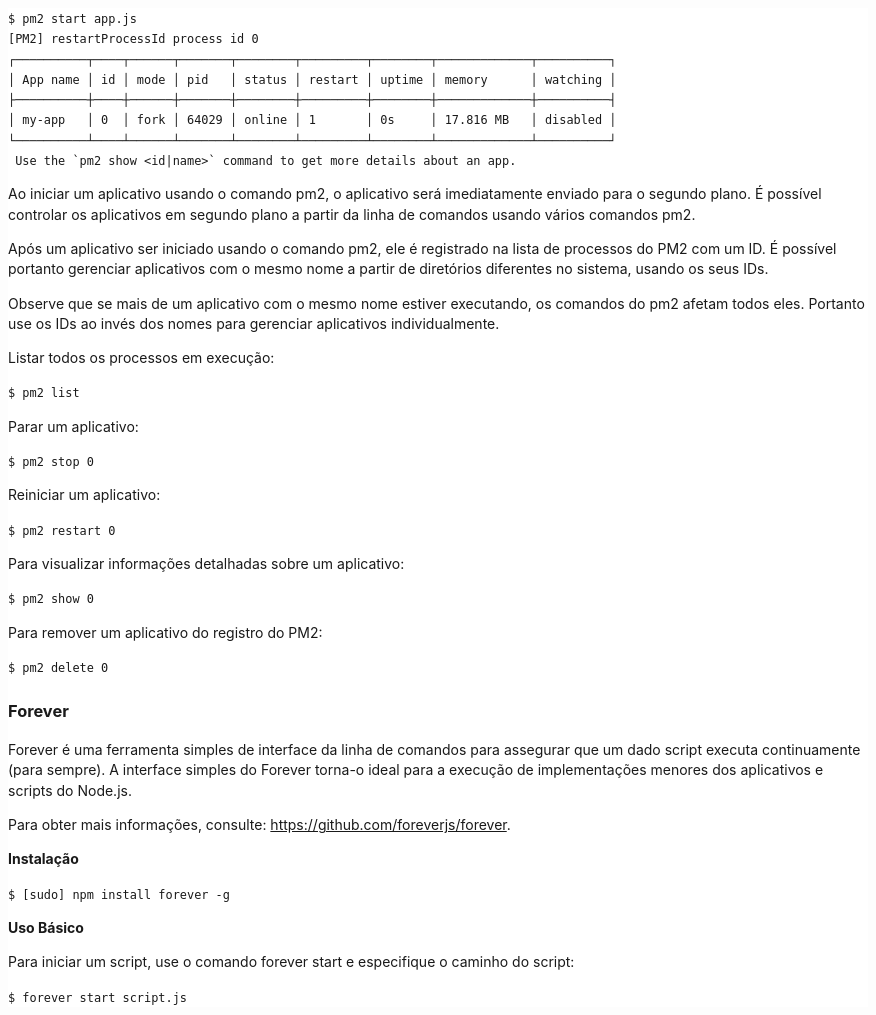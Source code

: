 
    $ pm2 start app.js
    [PM2] restartProcessId process id 0
    ┌──────────┬────┬──────┬───────┬────────┬─────────┬────────┬─────────────┬──────────┐
    │ App name │ id │ mode │ pid   │ status │ restart │ uptime │ memory      │ watching │
    ├──────────┼────┼──────┼───────┼────────┼─────────┼────────┼─────────────┼──────────┤
    │ my-app   │ 0  │ fork │ 64029 │ online │ 1       │ 0s     │ 17.816 MB   │ disabled │
    └──────────┴────┴──────┴───────┴────────┴─────────┴────────┴─────────────┴──────────┘
     Use the `pm2 show <id|name>` command to get more details about an app.

Ao iniciar um aplicativo usando o comando pm2, o aplicativo será imediatamente enviado para o segundo plano. É possível controlar os aplicativos em segundo plano a partir da linha de comandos usando vários comandos pm2.

Após um aplicativo ser iniciado usando o comando pm2, ele é registrado na lista de processos do PM2 com um ID. É possível portanto gerenciar aplicativos com o mesmo nome a partir de diretórios diferentes no sistema, usando os seus IDs.

Observe que se mais de um aplicativo com o mesmo nome estiver executando, os comandos do pm2 afetam todos eles. Portanto use os IDs ao invés dos nomes para gerenciar aplicativos individualmente.

Listar todos os processos em execução:


    $ pm2 list

Parar um aplicativo:


    $ pm2 stop 0

Reiniciar um aplicativo:


    $ pm2 restart 0

Para visualizar informações detalhadas sobre um aplicativo:


    $ pm2 show 0

Para remover um aplicativo do registro do PM2:


    $ pm2 delete 0

### Forever
Forever é uma ferramenta simples de interface da linha de comandos para assegurar que um dado script executa continuamente (para sempre). A interface simples do Forever torna-o ideal para a execução de implementações menores dos aplicativos e scripts do Node.js.

Para obter mais informações, consulte: https://github.com/foreverjs/forever.

**Instalação**

    $ [sudo] npm install forever -g

**Uso Básico**

Para iniciar um script, use o comando forever start e especifique o caminho do script:


    $ forever start script.js

